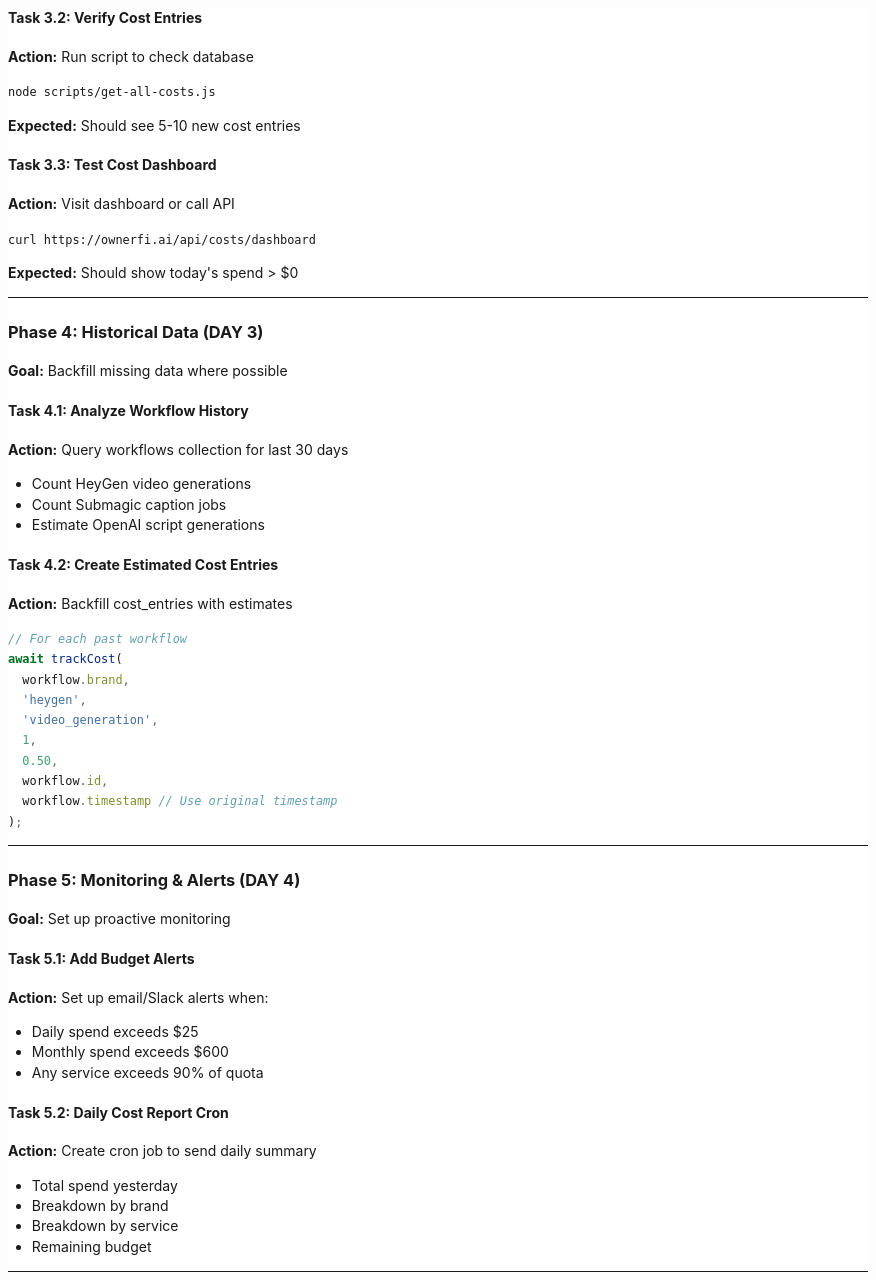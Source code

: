 #### Task 3.2: Verify Cost Entries
**Action:** Run script to check database
```bash
node scripts/get-all-costs.js
```
**Expected:** Should see 5-10 new cost entries

#### Task 3.3: Test Cost Dashboard
**Action:** Visit dashboard or call API
```bash
curl https://ownerfi.ai/api/costs/dashboard
```
**Expected:** Should show today's spend > $0

---

### Phase 4: Historical Data (DAY 3)
**Goal:** Backfill missing data where possible

#### Task 4.1: Analyze Workflow History
**Action:** Query workflows collection for last 30 days
- Count HeyGen video generations
- Count Submagic caption jobs
- Estimate OpenAI script generations

#### Task 4.2: Create Estimated Cost Entries
**Action:** Backfill cost_entries with estimates
```typescript
// For each past workflow
await trackCost(
  workflow.brand,
  'heygen',
  'video_generation',
  1,
  0.50,
  workflow.id,
  workflow.timestamp // Use original timestamp
);
```

---

### Phase 5: Monitoring & Alerts (DAY 4)
**Goal:** Set up proactive monitoring

#### Task 5.1: Add Budget Alerts
**Action:** Set up email/Slack alerts when:
- Daily spend exceeds $25
- Monthly spend exceeds $600
- Any service exceeds 90% of quota

#### Task 5.2: Daily Cost Report Cron
**Action:** Create cron job to send daily summary
- Total spend yesterday
- Breakdown by brand
- Breakdown by service
- Remaining budget

---